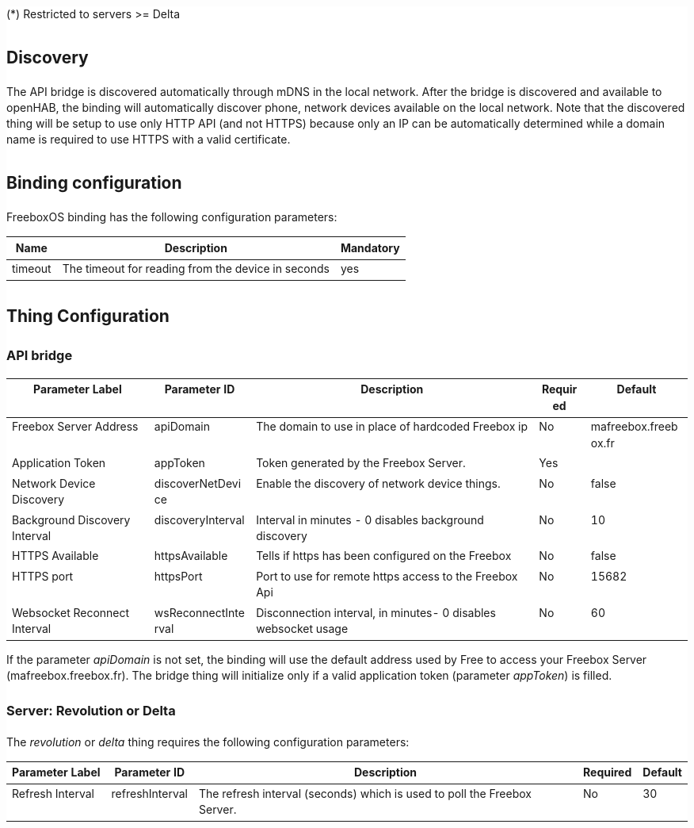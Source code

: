 (*) Restricted to servers >= Delta

## Discovery

The API bridge is discovered automatically through mDNS in the local network.
After the bridge is discovered and available to openHAB, the binding will automatically discover phone, network devices available on the local network.
Note that the discovered thing will be setup to use only HTTP API (and not HTTPS) because only an IP can be automatically determined while a domain name is required to use HTTPS with a valid certificate.

## Binding configuration

FreeboxOS binding has the following configuration parameters:

| Name            | Description                                        | Mandatory |
|-----------------|----------------------------------------------------|-----------|
| timeout         | The timeout for reading from the device in seconds | yes       |


## Thing Configuration

### API bridge

| Parameter Label               | Parameter ID        | Description                                                    | Required | Default              |
|-------------------------------|---------------------|----------------------------------------------------------------|----------|----------------------|
| Freebox Server Address        | apiDomain           | The domain to use in place of hardcoded Freebox ip             | No       | mafreebox.freebox.fr |
| Application Token             | appToken            | Token generated by the Freebox Server.                         | Yes      |                      |
| Network Device Discovery      | discoverNetDevice   | Enable the discovery of network device things.                 | No       | false                |
| Background Discovery Interval | discoveryInterval   | Interval in minutes - 0 disables background discovery          | No       | 10                   |
| HTTPS Available               | httpsAvailable      | Tells if https has been configured on the Freebox              | No       | false                |
| HTTPS port                    | httpsPort           | Port to use for remote https access to the Freebox Api         | No       | 15682                |
| Websocket Reconnect Interval  | wsReconnectInterval | Disconnection interval, in minutes- 0 disables websocket usage | No       | 60                   |

If the parameter *apiDomain* is not set, the binding will use the default address used by Free to access your Freebox Server (mafreebox.freebox.fr).
The bridge thing will initialize only if a valid application token (parameter *appToken*) is filled.

### Server: Revolution or Delta

The *revolution* or *delta* thing requires the following configuration parameters:

| Parameter Label  | Parameter ID    | Description                                                              | Required | Default |
|------------------|-----------------|--------------------------------------------------------------------------|----------|---------|
| Refresh Interval | refreshInterval | The refresh interval (seconds) which is used to poll the Freebox Server. | No       | 30      |
